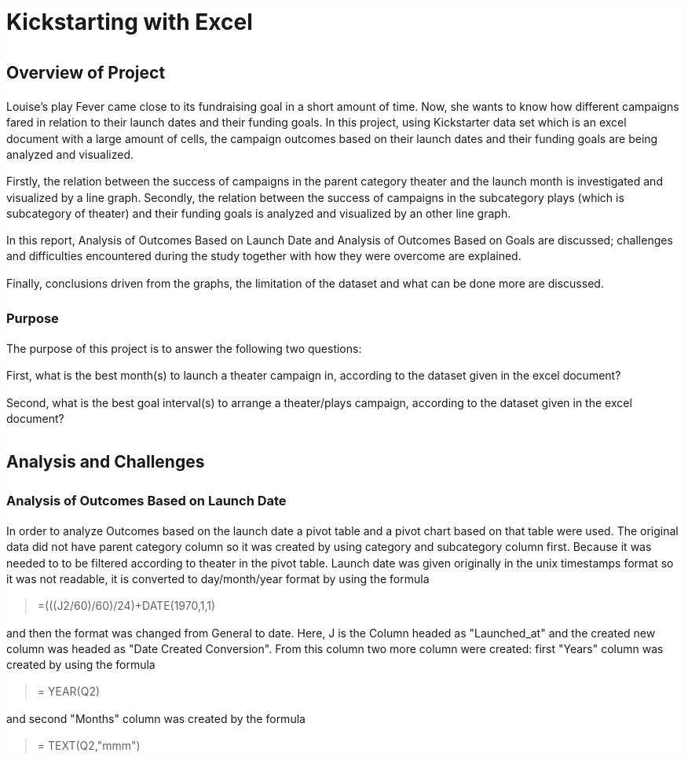  # Kickstarting with Excel

## Overview of Project

Louise’s play Fever came close to its fundraising goal in a short amount of time. Now, she wants to know how different campaigns fared in relation to their launch dates and their funding goals. In this project, using Kickstarter data set which is an excel document with a large amount of cells, the campaign outcomes based on their launch dates and their funding goals are being analyzed and visualized.

Firstly, the relation between the success of campaigns in the parent category theater and the launch month is investigated and visualized by a line graph. Secondly, the relation between the success of campaigns in the subcategory plays (which is subcategory of theater) and their funding goals is analyzed and visualized by an other line graph.

In this report, Analysis of Outcomes Based on Launch Date and Analysis of Outcomes Based on Goals are discussed; challenges and difficulties encountered during the study together with how they were overcome are explained.

Finally, conclusions driven from the graphs, the limitation of the dataset and what can be done more are discussed.

### Purpose

The purpose of this project is to answer the following two questions:

First, what is the best month(s) to launch a theater campaign in, according to the dataset given in the excel document?

Second, what is the best goal interval(s) to arrange a theater/plays campaign, according to the dataset given in the excel document?


## Analysis and Challenges

### Analysis of Outcomes Based on Launch Date

In order to analyze Outcomes based on the launch date a pivot table and a pivot chart based on that table were used. The original data did not have parent category column so it was created by using category and subcategory column first. Because it was needed to to be filtered according to theater in the pivot table. Launch date was given originally in the unix timestamps format so it was not readable, it is converted to day/month/year format by using the formula 

> =(((J2/60)/60)/24)+DATE(1970,1,1)

and then the format was changed from General to date. Here, J is the Column headed as "Launched_at" and the created new column was headed as "Date Created Conversion". From this column two more column were created: first "Years" column was created by using the formula

> = YEAR(Q2)

and second "Months" column was created by the formula

> = TEXT(Q2,"mmm")
